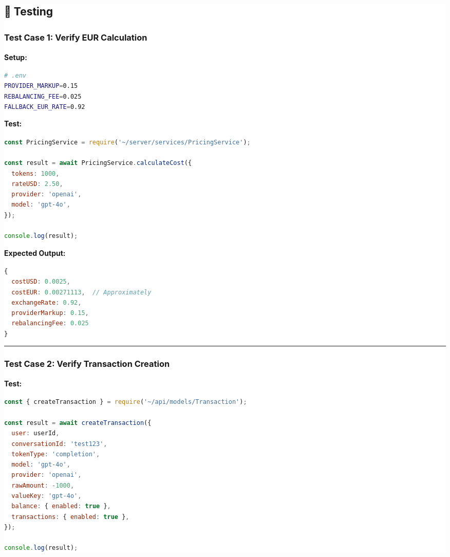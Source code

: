 
## 🧪 Testing

### Test Case 1: Verify EUR Calculation

**Setup:**
```bash
# .env
PROVIDER_MARKUP=0.15
REBALANCING_FEE=0.025
FALLBACK_EUR_RATE=0.92
```

**Test:**
```javascript
const PricingService = require('~/server/services/PricingService');

const result = await PricingService.calculateCost({
  tokens: 1000,
  rateUSD: 2.50,
  provider: 'openai',
  model: 'gpt-4o',
});

console.log(result);
```

**Expected Output:**
```javascript
{
  costUSD: 0.0025,
  costEUR: 0.00271113,  // Approximately
  exchangeRate: 0.92,
  providerMarkup: 0.15,
  rebalancingFee: 0.025
}
```

---

### Test Case 2: Verify Transaction Creation

**Test:**
```javascript
const { createTransaction } = require('~/api/models/Transaction');

const result = await createTransaction({
  user: userId,
  conversationId: 'test123',
  tokenType: 'completion',
  model: 'gpt-4o',
  provider: 'openai',
  rawAmount: -1000,
  valueKey: 'gpt-4o',
  balance: { enabled: true },
  transactions: { enabled: true },
});

console.log(result);
```
